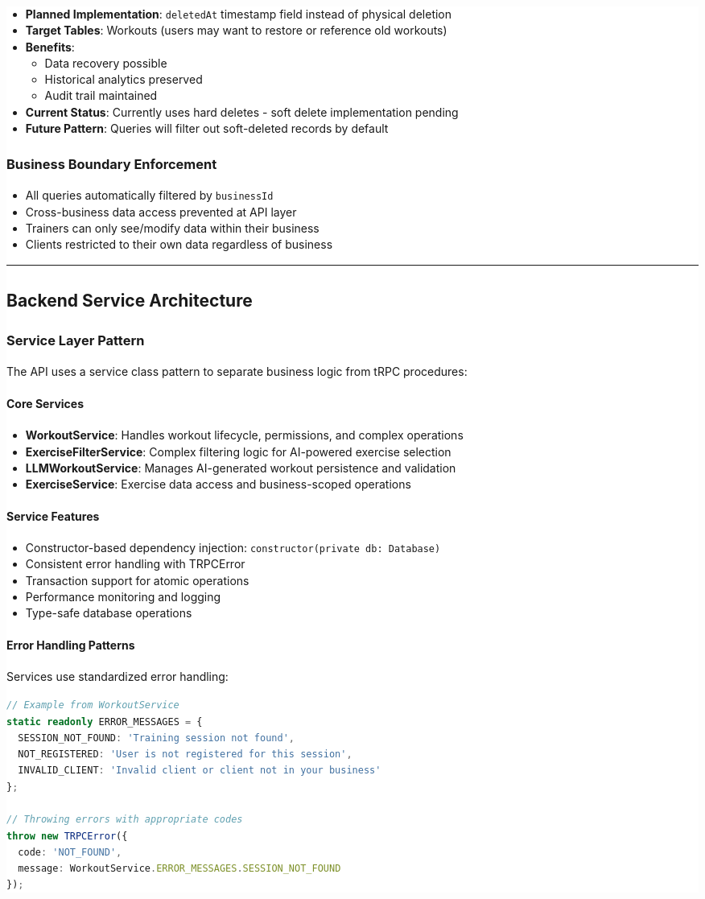 - **Planned Implementation**: `deletedAt` timestamp field instead of physical deletion
- **Target Tables**: Workouts (users may want to restore or reference old workouts)
- **Benefits**: 
  - Data recovery possible
  - Historical analytics preserved
  - Audit trail maintained
- **Current Status**: Currently uses hard deletes - soft delete implementation pending
- **Future Pattern**: Queries will filter out soft-deleted records by default

### Business Boundary Enforcement
- All queries automatically filtered by `businessId`
- Cross-business data access prevented at API layer
- Trainers can only see/modify data within their business
- Clients restricted to their own data regardless of business

---

## Backend Service Architecture

### Service Layer Pattern
The API uses a service class pattern to separate business logic from tRPC procedures:

#### Core Services
- **WorkoutService**: Handles workout lifecycle, permissions, and complex operations
- **ExerciseFilterService**: Complex filtering logic for AI-powered exercise selection
- **LLMWorkoutService**: Manages AI-generated workout persistence and validation
- **ExerciseService**: Exercise data access and business-scoped operations

#### Service Features
- Constructor-based dependency injection: `constructor(private db: Database)`
- Consistent error handling with TRPCError
- Transaction support for atomic operations
- Performance monitoring and logging
- Type-safe database operations

#### Error Handling Patterns
Services use standardized error handling:
```typescript
// Example from WorkoutService
static readonly ERROR_MESSAGES = {
  SESSION_NOT_FOUND: 'Training session not found',
  NOT_REGISTERED: 'User is not registered for this session',
  INVALID_CLIENT: 'Invalid client or client not in your business'
};

// Throwing errors with appropriate codes
throw new TRPCError({
  code: 'NOT_FOUND',
  message: WorkoutService.ERROR_MESSAGES.SESSION_NOT_FOUND
});
```
